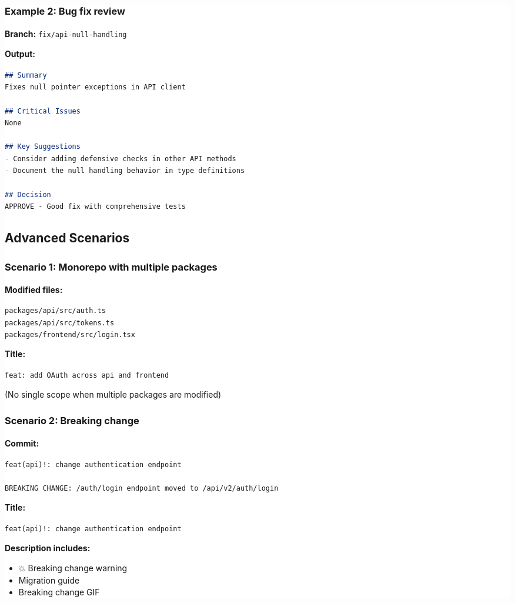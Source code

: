 ### Example 2: Bug fix review

**Branch:** `fix/api-null-handling`

**Output:**
```markdown
## Summary
Fixes null pointer exceptions in API client

## Critical Issues  
None

## Key Suggestions
- Consider adding defensive checks in other API methods
- Document the null handling behavior in type definitions

## Decision
APPROVE - Good fix with comprehensive tests
```

## Advanced Scenarios

### Scenario 1: Monorepo with multiple packages

**Modified files:**
```
packages/api/src/auth.ts
packages/api/src/tokens.ts
packages/frontend/src/login.tsx
```

**Title:**
```
feat: add OAuth across api and frontend
```

(No single scope when multiple packages are modified)

### Scenario 2: Breaking change

**Commit:**
```
feat(api)!: change authentication endpoint

BREAKING CHANGE: /auth/login endpoint moved to /api/v2/auth/login
```

**Title:**
```
feat(api)!: change authentication endpoint
```

**Description includes:**
- 💥 Breaking change warning
- Migration guide
- Breaking change GIF
